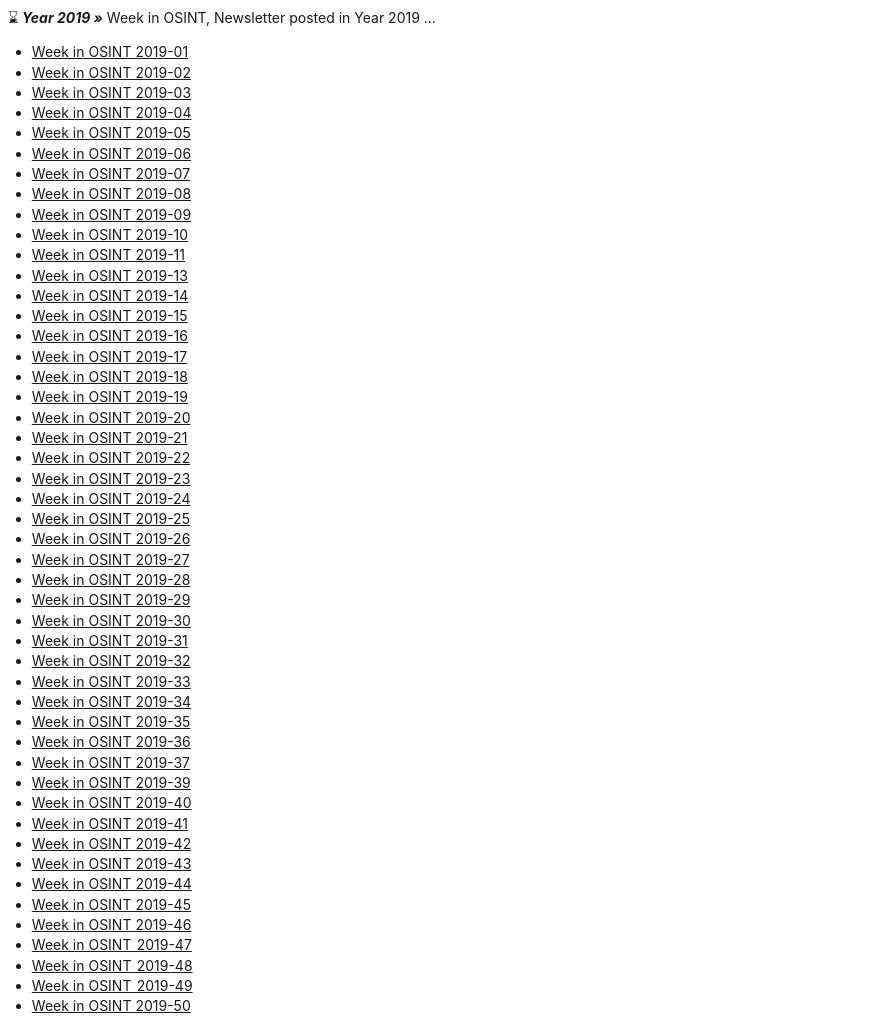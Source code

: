 <a name="year-2019"></a>
:hourglass: ***Year 2019 »*** Week in OSINT, Newsletter posted in Year 2019 ...

- [Week in OSINT 2019-01](https://link.medium.com/jW5Lo1Qw4bb)
- [Week in OSINT 2019-02](https://link.medium.com/iVxtyZ2w4bb)
- [Week in OSINT 2019-03](https://link.medium.com/0WcRRQ4w4bb)
- [Week in OSINT 2019-04](https://link.medium.com/JGbaWM6w4bb)
- [Week in OSINT 2019-05](https://link.medium.com/0DXPmo9w4bb)
- [Week in OSINT 2019-06](https://link.medium.com/ReNRgsbx4bb)
- [Week in OSINT 2019-07](https://link.medium.com/G9Gk6r1x4bb)
- [Week in OSINT 2019-08](https://link.medium.com/g1cnOl4x4bb)
- [Week in OSINT 2019-09](https://link.medium.com/H6liRH6x4bb)
- [Week in OSINT 2019-10](https://link.medium.com/zmdnla9x4bb)
- [Week in OSINT 2019-11](https://link.medium.com/LcgozCKy4bb)
- [Week in OSINT 2019-13](https://link.medium.com/9WnFpYPy4bb)
- [Week in OSINT 2019-14](https://link.medium.com/WKh7RsEA0bb)
- [Week in OSINT 2019-15](https://link.medium.com/ELEu6oFF4bb)
- [Week in OSINT 2019-16](https://link.medium.com/ikwTTaPF4bb)
- [Week in OSINT 2019-17](https://link.medium.com/pNpVRiRF4bb)
- [Week in OSINT 2019-18](https://link.medium.com/yA3bSSZF4bb)
- [Week in OSINT 2019-19](https://link.medium.com/9RkJbb3F4bb)
- [Week in OSINT 2019-20](https://link.medium.com/NbmEFG5F4bb)
- [Week in OSINT 2019-21](https://link.medium.com/DJHffO7F4bb)
- [Week in OSINT 2019-22](https://link.medium.com/T7xNOMaG4bb)
- [Week in OSINT 2019-23](https://link.medium.com/Mi4sIsdG4bb)
- [Week in OSINT 2019-24](https://link.medium.com/9xTqRbHO4bb)
- [Week in OSINT 2019-25](https://link.medium.com/OhFGIbKO4bb)
- [Week in OSINT 2019-26](https://link.medium.com/X3vIXJMO4bb)
- [Week in OSINT 2019-27](https://link.medium.com/ikt58wOO4bb)
- [Week in OSINT 2019-28](https://link.medium.com/DxaeMGQO4bb)
- [Week in OSINT 2019-29](https://link.medium.com/zdYUpJSO4bb)
- [Week in OSINT 2019-30](https://link.medium.com/epaRQrVO4bb)
- [Week in OSINT 2019-31](https://link.medium.com/BjPs3RXO4bb)
- [Week in OSINT 2019-32](https://link.medium.com/gDniBTZO4bb)
- [Week in OSINT 2019-33](https://link.medium.com/9pRDj41O4bb)
- [Week in OSINT 2019-34](https://link.medium.com/bEKBpm4O4bb)
- [Week in OSINT 2019-35](https://link.medium.com/r6D3T36O4bb)
- [Week in OSINT 2019-36](https://link.medium.com/l9KwMZbP4bb)
- [Week in OSINT 2019-37](https://link.medium.com/UsVJRieP4bb)
- [Week in OSINT 2019-39](https://link.medium.com/7qjVYSqP4bb)
- [Week in OSINT 2019-40](https://link.medium.com/hCXIs6sP4bb)
- [Week in OSINT 2019-41](https://link.medium.com/roZT90uP4bb)
- [Week in OSINT 2019-42](https://link.medium.com/RkfrrYwP4bb)
- [Week in OSINT 2019-43](https://link.medium.com/6K1KBKLP4bb)
- [Week in OSINT 2019-44](https://link.medium.com/jHtuMPQP4bb)
- [Week in OSINT 2019-45](https://link.medium.com/eBxwsKSP4bb)
- [Week in OSINT 2019-46](https://link.medium.com/O4SaQRVP4bb)
- [Week in OSINT  2019-47](https://link.medium.com/XLXVS2YP4bb)
- [Week in OSINT  2019-48](https://sector035.nl/articles/2019-48)
- [Week in OSINT  2019-49](https://sector035.nl/articles/2019-49)
- [Week in OSINT 2019-50](https://sector035.nl/articles/2019-50)

